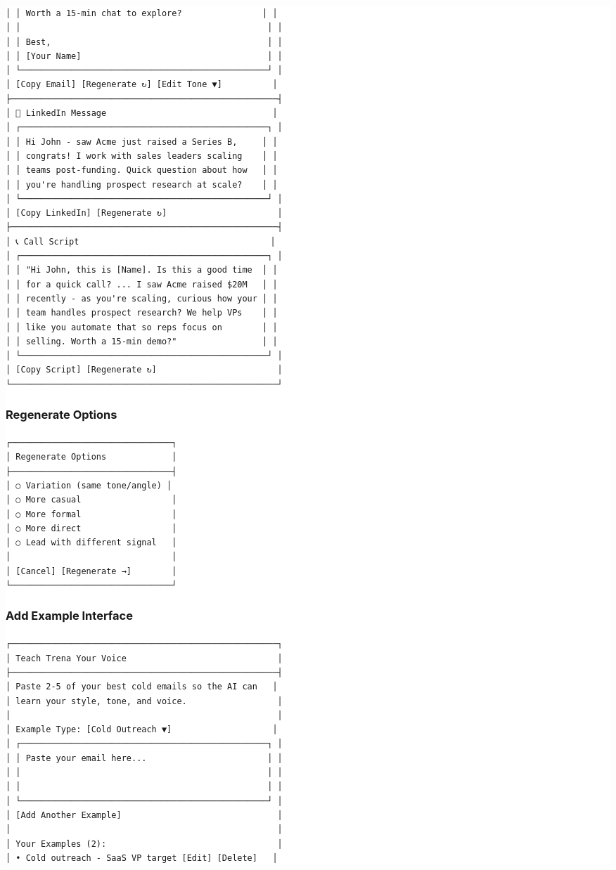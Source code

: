 ```
│ │ Worth a 15-min chat to explore?                │ │
│ │                                                 │ │
│ │ Best,                                           │ │
│ │ [Your Name]                                     │ │
│ └─────────────────────────────────────────────────┘ │
│ [Copy Email] [Regenerate ↻] [Edit Tone ▼]          │
├─────────────────────────────────────────────────────┤
│ 💬 LinkedIn Message                                 │
│ ┌─────────────────────────────────────────────────┐ │
│ │ Hi John - saw Acme just raised a Series B,     │ │
│ │ congrats! I work with sales leaders scaling    │ │
│ │ teams post-funding. Quick question about how   │ │
│ │ you're handling prospect research at scale?    │ │
│ └─────────────────────────────────────────────────┘ │
│ [Copy LinkedIn] [Regenerate ↻]                      │
├─────────────────────────────────────────────────────┤
│ 📞 Call Script                                      │
│ ┌─────────────────────────────────────────────────┐ │
│ │ "Hi John, this is [Name]. Is this a good time  │ │
│ │ for a quick call? ... I saw Acme raised $20M   │ │
│ │ recently - as you're scaling, curious how your │ │
│ │ team handles prospect research? We help VPs    │ │
│ │ like you automate that so reps focus on        │ │
│ │ selling. Worth a 15-min demo?"                 │ │
│ └─────────────────────────────────────────────────┘ │
│ [Copy Script] [Regenerate ↻]                        │
└─────────────────────────────────────────────────────┘
```

### Regenerate Options

```
┌────────────────────────────────┐
│ Regenerate Options             │
├────────────────────────────────┤
│ ○ Variation (same tone/angle) │
│ ○ More casual                  │
│ ○ More formal                  │
│ ○ More direct                  │
│ ○ Lead with different signal   │
│                                │
│ [Cancel] [Regenerate →]        │
└────────────────────────────────┘
```

### Add Example Interface

```
┌─────────────────────────────────────────────────────┐
│ Teach Trena Your Voice                              │
├─────────────────────────────────────────────────────┤
│ Paste 2-5 of your best cold emails so the AI can   │
│ learn your style, tone, and voice.                  │
│                                                     │
│ Example Type: [Cold Outreach ▼]                    │
│ ┌─────────────────────────────────────────────────┐ │
│ │ Paste your email here...                        │ │
│ │                                                 │ │
│ │                                                 │ │
│ └─────────────────────────────────────────────────┘ │
│ [Add Another Example]                               │
│                                                     │
│ Your Examples (2):                                  │
│ • Cold outreach - SaaS VP target [Edit] [Delete]   │
```